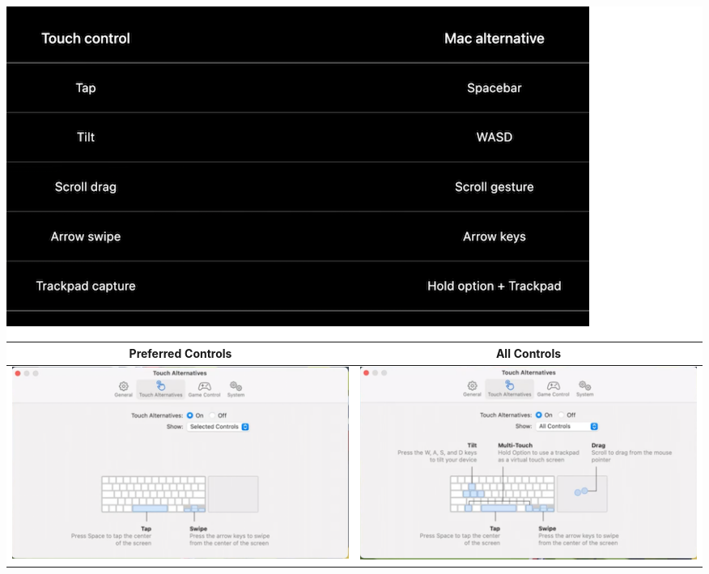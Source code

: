 ![](images/bringtomac/touch_alternative_options.png)

Preferred Controls | All Controls
------------------ | ------------
![](images/bringtomac/preferred.png) | ![](images/bringtomac/all.png)
